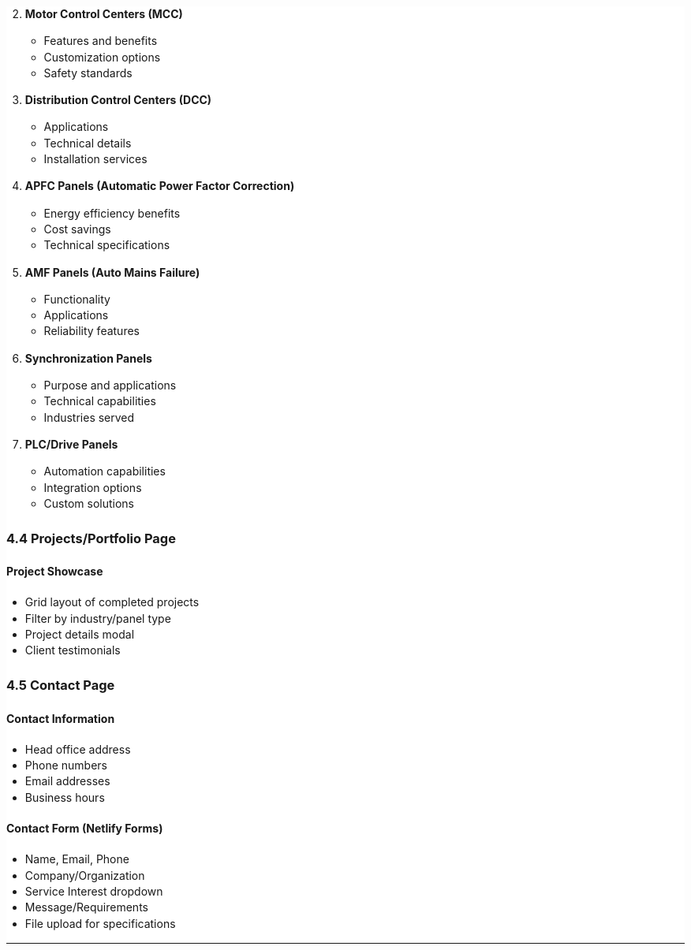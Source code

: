 2. **Motor Control Centers (MCC)**
   - Features and benefits
   - Customization options
   - Safety standards

3. **Distribution Control Centers (DCC)**
   - Applications
   - Technical details
   - Installation services

4. **APFC Panels (Automatic Power Factor Correction)**
   - Energy efficiency benefits
   - Cost savings
   - Technical specifications

5. **AMF Panels (Auto Mains Failure)**
   - Functionality
   - Applications
   - Reliability features

6. **Synchronization Panels**
   - Purpose and applications
   - Technical capabilities
   - Industries served

7. **PLC/Drive Panels**
   - Automation capabilities
   - Integration options
   - Custom solutions

### 4.4 Projects/Portfolio Page

#### Project Showcase
- Grid layout of completed projects
- Filter by industry/panel type
- Project details modal
- Client testimonials

### 4.5 Contact Page

#### Contact Information
- Head office address
- Phone numbers
- Email addresses
- Business hours

#### Contact Form (Netlify Forms)
- Name, Email, Phone
- Company/Organization
- Service Interest dropdown
- Message/Requirements
- File upload for specifications

---